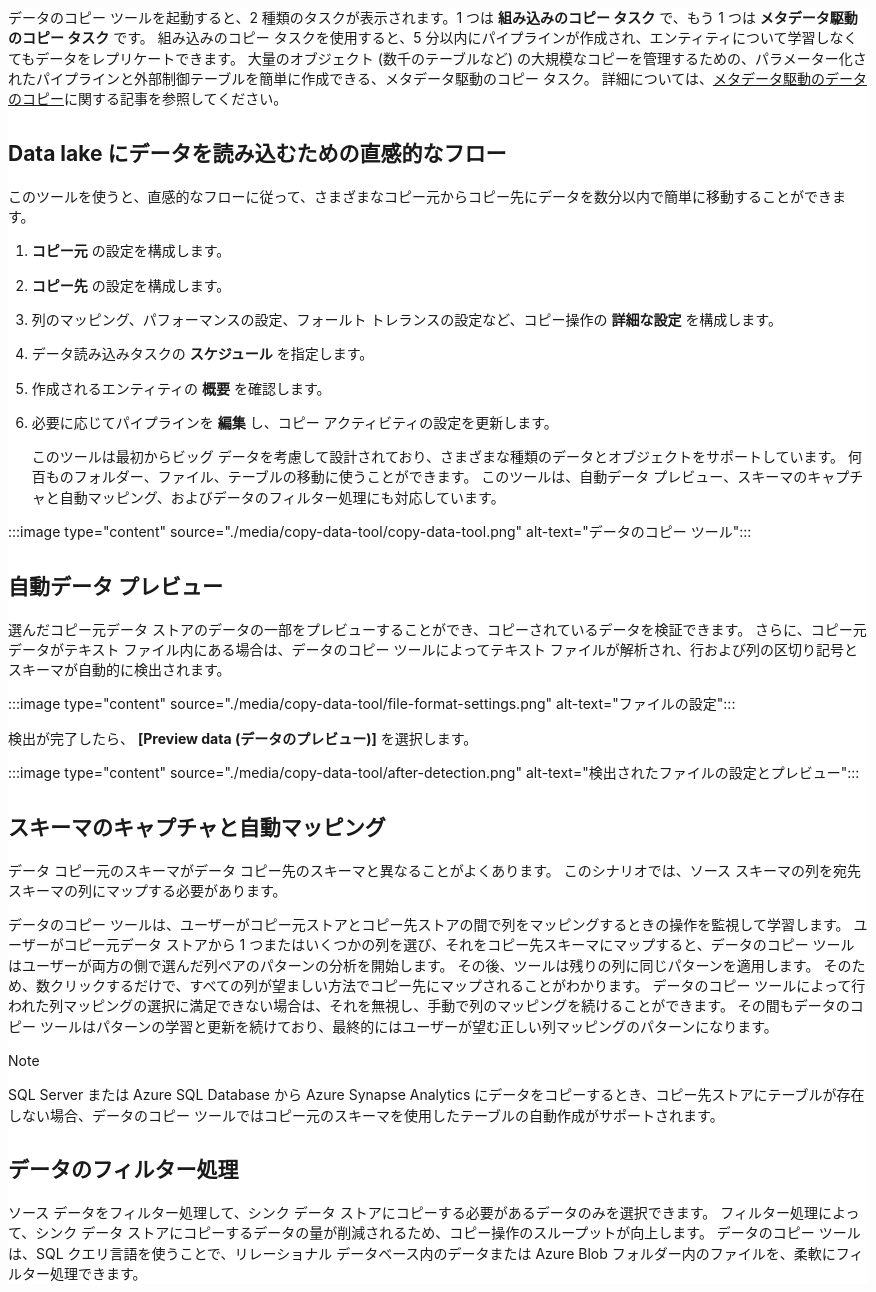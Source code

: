 データのコピー ツールを起動すると、2 種類のタスクが表示されます。1 つは **組み込みのコピー タスク** で、もう 1 つは **メタデータ駆動のコピー タスク** です。 組み込みのコピー タスクを使用すると、5 分以内にパイプラインが作成され、エンティティについて学習しなくてもデータをレプリケートできます。  大量のオブジェクト (数千のテーブルなど) の大規模なコピーを管理するための、パラメーター化されたパイプラインと外部制御テーブルを簡単に作成できる、メタデータ駆動のコピー タスク。 詳細については、[メタデータ駆動のデータのコピー](copy-data-tool-metadata-driven.md)に関する記事を参照してください。

## <a name="intuitive-flow-for-loading-data-into-a-data-lake"></a>Data lake にデータを読み込むための直感的なフロー
このツールを使うと、直感的なフローに従って、さまざまなコピー元からコピー先にデータを数分以内で簡単に移動することができます。  

1. **コピー元** の設定を構成します。
2. **コピー先** の設定を構成します。 
3. 列のマッピング、パフォーマンスの設定、フォールト トレランスの設定など、コピー操作の **詳細な設定** を構成します。 
4. データ読み込みタスクの **スケジュール** を指定します。 
5. 作成されるエンティティの **概要** を確認します。 
6. 必要に応じてパイプラインを **編集** し、コピー アクティビティの設定を更新します。 

   このツールは最初からビッグ データを考慮して設計されており、さまざまな種類のデータとオブジェクトをサポートしています。 何百ものフォルダー、ファイル、テーブルの移動に使うことができます。 このツールは、自動データ プレビュー、スキーマのキャプチャと自動マッピング、およびデータのフィルター処理にも対応しています。

:::image type="content" source="./media/copy-data-tool/copy-data-tool.png" alt-text="データのコピー ツール":::

## <a name="automatic-data-preview"></a>自動データ プレビュー
選んだコピー元データ ストアのデータの一部をプレビューすることができ、コピーされているデータを検証できます。 さらに、コピー元データがテキスト ファイル内にある場合は、データのコピー ツールによってテキスト ファイルが解析され、行および列の区切り記号とスキーマが自動的に検出されます。

:::image type="content" source="./media/copy-data-tool/file-format-settings.png" alt-text="ファイルの設定":::

検出が完了したら、 **[Preview data (データのプレビュー)]** を選択します。

:::image type="content" source="./media/copy-data-tool/after-detection.png" alt-text="検出されたファイルの設定とプレビュー":::

## <a name="schema-capture-and-automatic-mapping"></a>スキーマのキャプチャと自動マッピング
データ コピー元のスキーマがデータ コピー先のスキーマと異なることがよくあります。 このシナリオでは、ソース スキーマの列を宛先スキーマの列にマップする必要があります。

データのコピー ツールは、ユーザーがコピー元ストアとコピー先ストアの間で列をマッピングするときの操作を監視して学習します。 ユーザーがコピー元データ ストアから 1 つまたはいくつかの列を選び、それをコピー先スキーマにマップすると、データのコピー ツールはユーザーが両方の側で選んだ列ペアのパターンの分析を開始します。 その後、ツールは残りの列に同じパターンを適用します。 そのため、数クリックするだけで、すべての列が望ましい方法でコピー先にマップされることがわかります。  データのコピー ツールによって行われた列マッピングの選択に満足できない場合は、それを無視し、手動で列のマッピングを続けることができます。 その間もデータのコピー ツールはパターンの学習と更新を続けており、最終的にはユーザーが望む正しい列マッピングのパターンになります。 

> [!NOTE]
> SQL Server または Azure SQL Database から Azure Synapse Analytics にデータをコピーするとき、コピー先ストアにテーブルが存在しない場合、データのコピー ツールではコピー元のスキーマを使用したテーブルの自動作成がサポートされます。 

## <a name="filter-data"></a>データのフィルター処理
ソース データをフィルター処理して、シンク データ ストアにコピーする必要があるデータのみを選択できます。 フィルター処理によって、シンク データ ストアにコピーするデータの量が削減されるため、コピー操作のスループットが向上します。 データのコピー ツールは、SQL クエリ言語を使うことで、リレーショナル データベース内のデータまたは Azure Blob フォルダー内のファイルを、柔軟にフィルター処理できます。 
